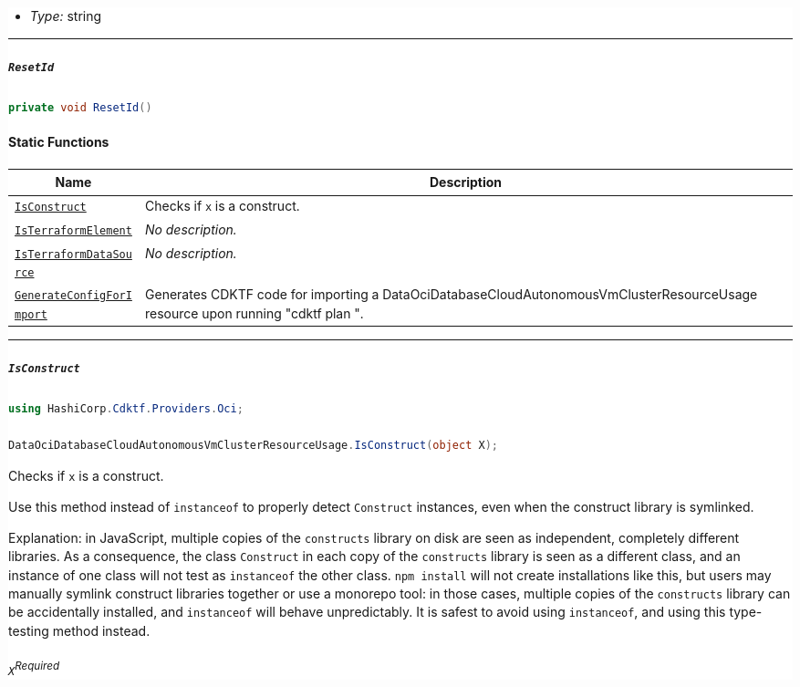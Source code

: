 - *Type:* string

---

##### `ResetId` <a name="ResetId" id="rhizo-co-terraform-provider-oci.dataOciDatabaseCloudAutonomousVmClusterResourceUsage.DataOciDatabaseCloudAutonomousVmClusterResourceUsage.resetId"></a>

```csharp
private void ResetId()
```

#### Static Functions <a name="Static Functions" id="Static Functions"></a>

| **Name** | **Description** |
| --- | --- |
| <code><a href="#rhizo-co-terraform-provider-oci.dataOciDatabaseCloudAutonomousVmClusterResourceUsage.DataOciDatabaseCloudAutonomousVmClusterResourceUsage.isConstruct">IsConstruct</a></code> | Checks if `x` is a construct. |
| <code><a href="#rhizo-co-terraform-provider-oci.dataOciDatabaseCloudAutonomousVmClusterResourceUsage.DataOciDatabaseCloudAutonomousVmClusterResourceUsage.isTerraformElement">IsTerraformElement</a></code> | *No description.* |
| <code><a href="#rhizo-co-terraform-provider-oci.dataOciDatabaseCloudAutonomousVmClusterResourceUsage.DataOciDatabaseCloudAutonomousVmClusterResourceUsage.isTerraformDataSource">IsTerraformDataSource</a></code> | *No description.* |
| <code><a href="#rhizo-co-terraform-provider-oci.dataOciDatabaseCloudAutonomousVmClusterResourceUsage.DataOciDatabaseCloudAutonomousVmClusterResourceUsage.generateConfigForImport">GenerateConfigForImport</a></code> | Generates CDKTF code for importing a DataOciDatabaseCloudAutonomousVmClusterResourceUsage resource upon running "cdktf plan <stack-name>". |

---

##### `IsConstruct` <a name="IsConstruct" id="rhizo-co-terraform-provider-oci.dataOciDatabaseCloudAutonomousVmClusterResourceUsage.DataOciDatabaseCloudAutonomousVmClusterResourceUsage.isConstruct"></a>

```csharp
using HashiCorp.Cdktf.Providers.Oci;

DataOciDatabaseCloudAutonomousVmClusterResourceUsage.IsConstruct(object X);
```

Checks if `x` is a construct.

Use this method instead of `instanceof` to properly detect `Construct`
instances, even when the construct library is symlinked.

Explanation: in JavaScript, multiple copies of the `constructs` library on
disk are seen as independent, completely different libraries. As a
consequence, the class `Construct` in each copy of the `constructs` library
is seen as a different class, and an instance of one class will not test as
`instanceof` the other class. `npm install` will not create installations
like this, but users may manually symlink construct libraries together or
use a monorepo tool: in those cases, multiple copies of the `constructs`
library can be accidentally installed, and `instanceof` will behave
unpredictably. It is safest to avoid using `instanceof`, and using
this type-testing method instead.

###### `X`<sup>Required</sup> <a name="X" id="rhizo-co-terraform-provider-oci.dataOciDatabaseCloudAutonomousVmClusterResourceUsage.DataOciDatabaseCloudAutonomousVmClusterResourceUsage.isConstruct.parameter.x"></a>
